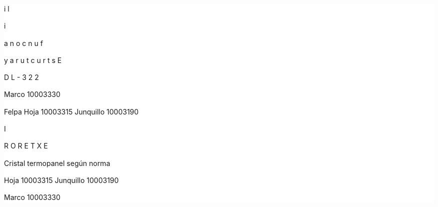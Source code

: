 i
l

i

a
n
o
c
n
u
f

y
a
r
u
t
c
u
r
t
s
E

D L - 3 2 2

Marco
10003330

Felpa
Hoja
10003315
Junquillo
10003190

I

R
O
R
E
T
X
E

Cristal
termopanel
según norma

Hoja
10003315
Junquillo
10003190

Marco
10003330
